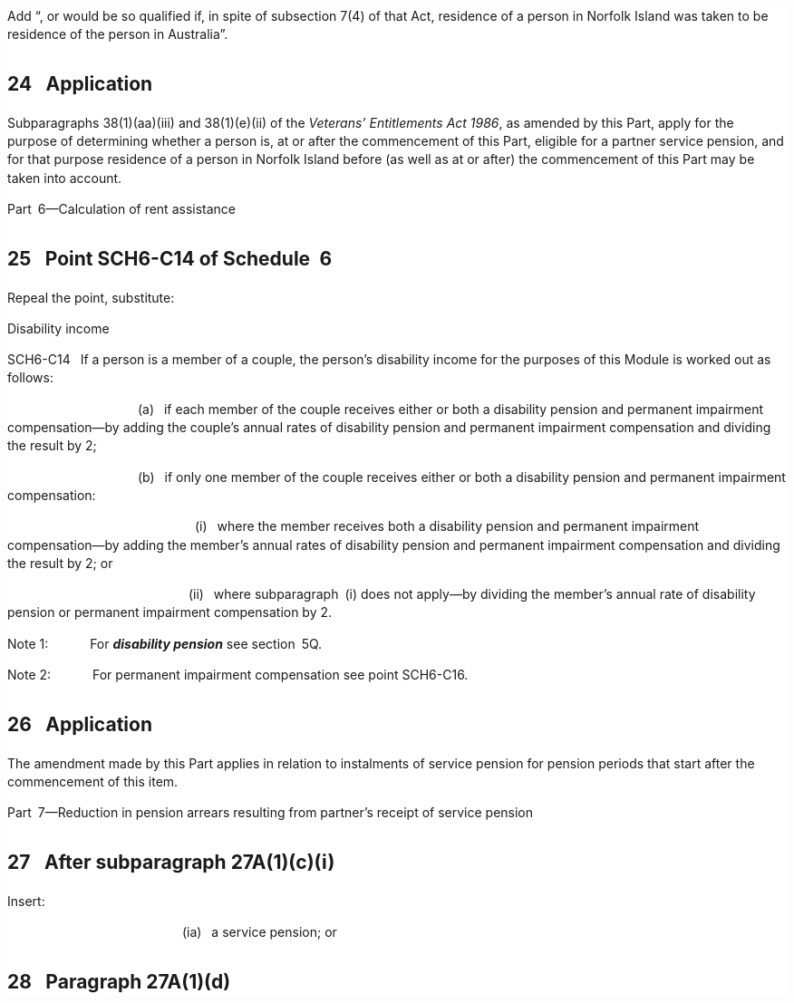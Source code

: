 Add “, or would be so qualified if, in spite of subsection 7(4) of that Act, residence of a person in Norfolk Island was taken to be residence of the person in Australia”.

## 24  Application

Subparagraphs 38(1)(aa)(iii) and 38(1)(e)(ii) of the _Veterans’ Entitlements Act 1986_, as amended by this Part, apply for the purpose of determining whether a person is, at or after the commencement of this Part, eligible for a partner service pension, and for that purpose residence of a person in Norfolk Island before (as well as at or after) the commencement of this Part may be taken into account.

<h7 class="ActHead7">Part 6—Calculation of rent assistance</h7>

## 25  Point SCH6-C14 of Schedule 6

Repeal the point, substitute:

Disability income

SCH6-C14  If a person is a member of a couple, the person’s disability income for the purposes of this Module is worked out as follows:

                     (a)  if each member of the couple receives either or both a disability pension and permanent impairment compensation—by adding the couple’s annual rates of disability pension and permanent impairment compensation and dividing the result by 2;

                     (b)  if only one member of the couple receives either or both a disability pension and permanent impairment compensation:

                              (i)  where the member receives both a disability pension and permanent impairment compensation—by adding the member’s annual rates of disability pension and permanent impairment compensation and dividing the result by 2; or

                             (ii)  where subparagraph (i) does not apply—by dividing the member’s annual rate of disability pension or permanent impairment compensation by 2.

Note 1:       For **_disability pension_** see section 5Q.

Note 2:       For permanent impairment compensation see point SCH6-C16.

## 26  Application

The amendment made by this Part applies in relation to instalments of service pension for pension periods that start after the commencement of this item.

<h7 class="ActHead7">Part 7—Reduction in pension arrears resulting from partner’s receipt of service pension</h7>

## 27  After subparagraph 27A(1)(c)(i)

Insert:

                            (ia)  a service pension; or

## 28  Paragraph 27A(1)(d)

